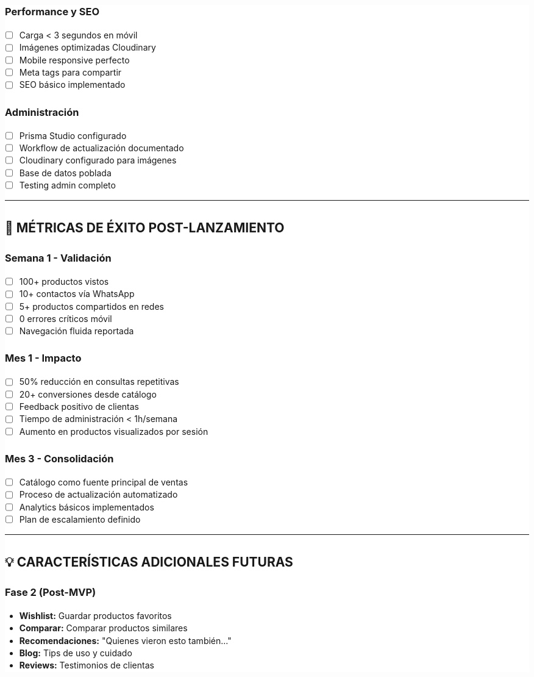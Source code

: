 ### **Performance y SEO**

- [ ] Carga < 3 segundos en móvil
- [ ] Imágenes optimizadas Cloudinary
- [ ] Mobile responsive perfecto
- [ ] Meta tags para compartir
- [ ] SEO básico implementado

### **Administración**

- [ ] Prisma Studio configurado
- [ ] Workflow de actualización documentado
- [ ] Cloudinary configurado para imágenes
- [ ] Base de datos poblada
- [ ] Testing admin completo

---

## 🎯 **MÉTRICAS DE ÉXITO POST-LANZAMIENTO**

### **Semana 1 - Validación**

- [ ] 100+ productos vistos
- [ ] 10+ contactos vía WhatsApp
- [ ] 5+ productos compartidos en redes
- [ ] 0 errores críticos móvil
- [ ] Navegación fluida reportada

### **Mes 1 - Impacto**

- [ ] 50% reducción en consultas repetitivas
- [ ] 20+ conversiones desde catálogo
- [ ] Feedback positivo de clientas
- [ ] Tiempo de administración < 1h/semana
- [ ] Aumento en productos visualizados por sesión

### **Mes 3 - Consolidación**

- [ ] Catálogo como fuente principal de ventas
- [ ] Proceso de actualización automatizado
- [ ] Analytics básicos implementados
- [ ] Plan de escalamiento definido

---

## 💡 **CARACTERÍSTICAS ADICIONALES FUTURAS**

### **Fase 2 (Post-MVP)**

- **Wishlist:** Guardar productos favoritos
- **Comparar:** Comparar productos similares
- **Recomendaciones:** "Quienes vieron esto también..."
- **Blog:** Tips de uso y cuidado
- **Reviews:** Testimonios de clientas
